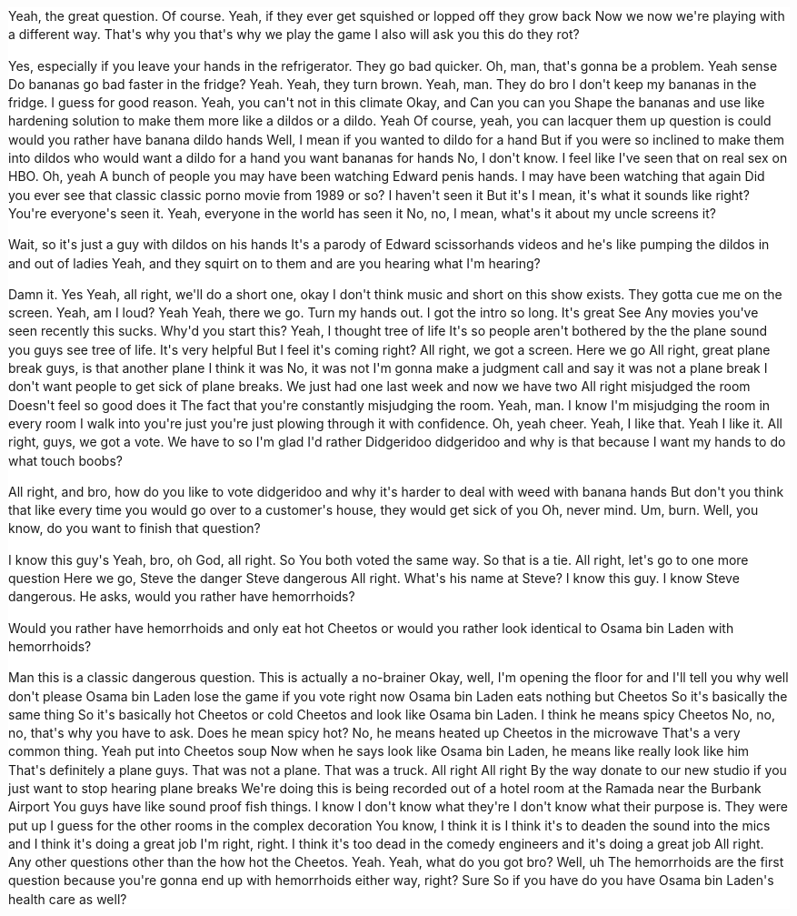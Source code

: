 Yeah, the great question. Of course. Yeah, if they ever get squished or lopped off they grow back Now we now we're playing with a different way. That's why you that's why we play the game I also will ask you this do they rot?

Yes, especially if you leave your hands in the refrigerator. They go bad quicker. Oh, man, that's gonna be a problem. Yeah sense Do bananas go bad faster in the fridge? Yeah. Yeah, they turn brown. Yeah, man. They do bro I don't keep my bananas in the fridge. I guess for good reason. Yeah, you can't not in this climate Okay, and Can you can you Shape the bananas and use like hardening solution to make them more like a dildos or a dildo. Yeah Of course, yeah, you can lacquer them up question is could would you rather have banana dildo hands Well, I mean if you wanted to dildo for a hand But if you were so inclined to make them into dildos who would want a dildo for a hand you want bananas for hands No, I don't know. I feel like I've seen that on real sex on HBO. Oh, yeah A bunch of people you may have been watching Edward penis hands. I may have been watching that again Did you ever see that classic classic porno movie from 1989 or so? I haven't seen it But it's I mean, it's what it sounds like right? You're everyone's seen it. Yeah, everyone in the world has seen it No, no, I mean, what's it about my uncle screens it?

Wait, so it's just a guy with dildos on his hands It's a parody of Edward scissorhands videos and he's like pumping the dildos in and out of ladies Yeah, and they squirt on to them and are you hearing what I'm hearing?

Damn it. Yes Yeah, all right, we'll do a short one, okay I don't think music and short on this show exists. They gotta cue me on the screen. Yeah, am I loud? Yeah Yeah, there we go. Turn my hands out. I got the intro so long. It's great See Any movies you've seen recently this sucks. Why'd you start this? Yeah, I thought tree of life It's so people aren't bothered by the the plane sound you guys see tree of life. It's very helpful But I feel it's coming right? All right, we got a screen. Here we go All right, great plane break guys, is that another plane I think it was No, it was not I'm gonna make a judgment call and say it was not a plane break I don't want people to get sick of plane breaks. We just had one last week and now we have two All right misjudged the room Doesn't feel so good does it The fact that you're constantly misjudging the room. Yeah, man. I know I'm misjudging the room in every room I walk into you're just you're just plowing through it with confidence. Oh, yeah cheer. Yeah, I like that. Yeah I like it. All right, guys, we got a vote. We have to so I'm glad I'd rather Didgeridoo didgeridoo and why is that because I want my hands to do what touch boobs?

All right, and bro, how do you like to vote didgeridoo and why it's harder to deal with weed with banana hands But don't you think that like every time you would go over to a customer's house, they would get sick of you Oh, never mind. Um, burn. Well, you know, do you want to finish that question?

I know this guy's Yeah, bro, oh God, all right. So You both voted the same way. So that is a tie. All right, let's go to one more question Here we go, Steve the danger Steve dangerous All right. What's his name at Steve? I know this guy. I know Steve dangerous. He asks, would you rather have hemorrhoids?

Would you rather have hemorrhoids and only eat hot Cheetos or would you rather look identical to Osama bin Laden with hemorrhoids?

Man this is a classic dangerous question. This is actually a no-brainer Okay, well, I'm opening the floor for and I'll tell you why well don't please Osama bin Laden lose the game if you vote right now Osama bin Laden eats nothing but Cheetos So it's basically the same thing So it's basically hot Cheetos or cold Cheetos and look like Osama bin Laden. I think he means spicy Cheetos No, no, no, that's why you have to ask. Does he mean spicy hot? No, he means heated up Cheetos in the microwave That's a very common thing. Yeah put into Cheetos soup Now when he says look like Osama bin Laden, he means like really look like him That's definitely a plane guys. That was not a plane. That was a truck. All right All right By the way donate to our new studio if you just want to stop hearing plane breaks We're doing this is being recorded out of a hotel room at the Ramada near the Burbank Airport You guys have like sound proof fish things. I know I don't know what they're I don't know what their purpose is. They were put up I guess for the other rooms in the complex decoration You know, I think it is I think it's to deaden the sound into the mics and I think it's doing a great job I'm right, right. I think it's too dead in the comedy engineers and it's doing a great job All right. Any other questions other than the how hot the Cheetos. Yeah. Yeah, what do you got bro? Well, uh The hemorrhoids are the first question because you're gonna end up with hemorrhoids either way, right? Sure So if you have do you have Osama bin Laden's health care as well?
